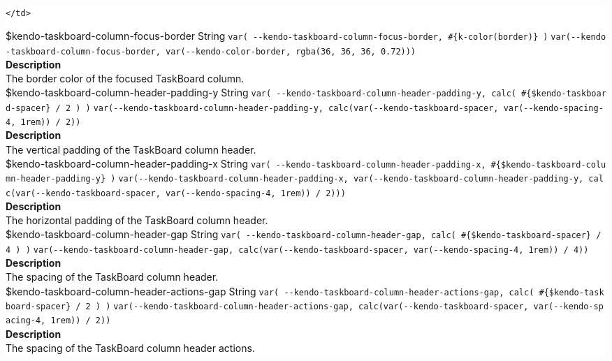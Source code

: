     </td>
</tr>
<tr>
    <td>$kendo-taskboard-column-focus-border</td>
    <td>String</td>
    <td><code>var( --kendo-taskboard-column-focus-border, #{k-color(border)} )</code></td>
    <td><code>var(--kendo-taskboard-column-focus-border, var(--kendo-color-border, rgba(36, 36, 36, 0.72)))</code></td>
</tr>
<tr>
    <td colspan="4" class="theme-variables-description-container"><div><b>Description</b><div class="theme-variables-description">The border color of the focused TaskBoard column.</div></div>
    </td>
</tr>
<tr>
    <td>$kendo-taskboard-column-header-padding-y</td>
    <td>String</td>
    <td><code>var( --kendo-taskboard-column-header-padding-y, calc( #{$kendo-taskboard-spacer} / 2 ) )</code></td>
    <td><code>var(--kendo-taskboard-column-header-padding-y, calc(var(--kendo-taskboard-spacer, var(--kendo-spacing-4, 1rem)) / 2))</code></td>
</tr>
<tr>
    <td colspan="4" class="theme-variables-description-container"><div><b>Description</b><div class="theme-variables-description">The vertical padding of the TaskBoard column header.</div></div>
    </td>
</tr>
<tr>
    <td>$kendo-taskboard-column-header-padding-x</td>
    <td>String</td>
    <td><code>var( --kendo-taskboard-column-header-padding-x, #{$kendo-taskboard-column-header-padding-y} )</code></td>
    <td><code>var(--kendo-taskboard-column-header-padding-x, var(--kendo-taskboard-column-header-padding-y, calc(var(--kendo-taskboard-spacer, var(--kendo-spacing-4, 1rem)) / 2)))</code></td>
</tr>
<tr>
    <td colspan="4" class="theme-variables-description-container"><div><b>Description</b><div class="theme-variables-description">The horizontal padding of the TaskBoard column header.</div></div>
    </td>
</tr>
<tr>
    <td>$kendo-taskboard-column-header-gap</td>
    <td>String</td>
    <td><code>var( --kendo-taskboard-column-header-gap, calc( #{$kendo-taskboard-spacer} / 4 ) )</code></td>
    <td><code>var(--kendo-taskboard-column-header-gap, calc(var(--kendo-taskboard-spacer, var(--kendo-spacing-4, 1rem)) / 4))</code></td>
</tr>
<tr>
    <td colspan="4" class="theme-variables-description-container"><div><b>Description</b><div class="theme-variables-description">The spacing of the TaskBoard column header.</div></div>
    </td>
</tr>
<tr>
    <td>$kendo-taskboard-column-header-actions-gap</td>
    <td>String</td>
    <td><code>var( --kendo-taskboard-column-header-actions-gap, calc( #{$kendo-taskboard-spacer} / 2 ) )</code></td>
    <td><code>var(--kendo-taskboard-column-header-actions-gap, calc(var(--kendo-taskboard-spacer, var(--kendo-spacing-4, 1rem)) / 2))</code></td>
</tr>
<tr>
    <td colspan="4" class="theme-variables-description-container"><div><b>Description</b><div class="theme-variables-description">The spacing of the TaskBoard column header actions.</div></div>